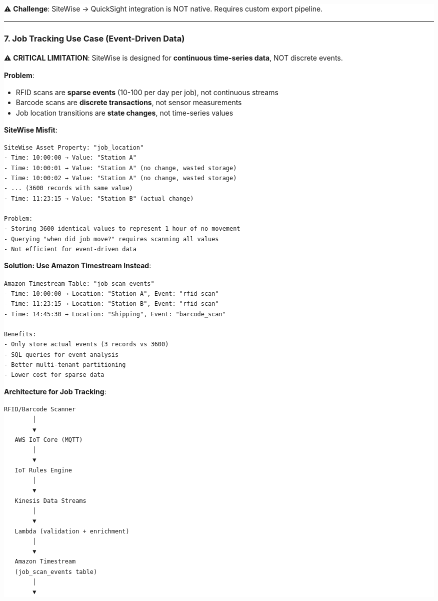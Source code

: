 ```python
```

⚠️ **Challenge**: SiteWise → QuickSight integration is NOT native. Requires custom export pipeline.

---

### 7. Job Tracking Use Case (Event-Driven Data)

⚠️ **CRITICAL LIMITATION**: SiteWise is designed for **continuous time-series data**, NOT discrete events.

**Problem**:
- RFID scans are **sparse events** (10-100 per day per job), not continuous streams
- Barcode scans are **discrete transactions**, not sensor measurements
- Job location transitions are **state changes**, not time-series values

**SiteWise Misfit**:
```
SiteWise Asset Property: "job_location"
- Time: 10:00:00 → Value: "Station A"
- Time: 10:00:01 → Value: "Station A" (no change, wasted storage)
- Time: 10:00:02 → Value: "Station A" (no change, wasted storage)
- ... (3600 records with same value)
- Time: 11:23:15 → Value: "Station B" (actual change)

Problem:
- Storing 3600 identical values to represent 1 hour of no movement
- Querying "when did job move?" requires scanning all values
- Not efficient for event-driven data
```

**Solution: Use Amazon Timestream Instead**:

```
Amazon Timestream Table: "job_scan_events"
- Time: 10:00:00 → Location: "Station A", Event: "rfid_scan"
- Time: 11:23:15 → Location: "Station B", Event: "rfid_scan"
- Time: 14:45:30 → Location: "Shipping", Event: "barcode_scan"

Benefits:
- Only store actual events (3 records vs 3600)
- SQL queries for event analysis
- Better multi-tenant partitioning
- Lower cost for sparse data
```

**Architecture for Job Tracking**:
```
RFID/Barcode Scanner
        │
        ▼
   AWS IoT Core (MQTT)
        │
        ▼
   IoT Rules Engine
        │
        ▼
   Kinesis Data Streams
        │
        ▼
   Lambda (validation + enrichment)
        │
        ▼
   Amazon Timestream
   (job_scan_events table)
        │
        ▼
```